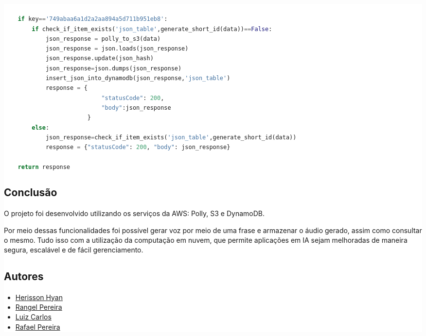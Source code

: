 ```py
    
    if key=='749abaa6a1d2a2aa894a5d711b951eb8':
        if check_if_item_exists('json_table',generate_short_id(data))==False:
            json_response = polly_to_s3(data)
            json_response = json.loads(json_response)  
            json_response.update(json_hash)
            json_response=json.dumps(json_response)
            insert_json_into_dynamodb(json_response,'json_table')
            response = {
                            "statusCode": 200,
                            "body":json_response
                        }
        else:
            json_response=check_if_item_exists('json_table',generate_short_id(data))
            response = {"statusCode": 200, "body": json_response}

    return response
```


## Conclusão

O projeto foi desenvolvido utilizando os serviços da AWS: Polly, S3 e DynamoDB.

Por meio dessas funcionalidades foi possível gerar voz por meio de uma frase e armazenar o áudio gerado, assim como consultar o mesmo. Tudo isso com a utilização da computação em nuvem, que permite aplicações em IA sejam melhoradas de maneira segura, escalável e de fácil gerenciamento.

## Autores
* [Herisson Hyan](https://github.com/herissonhyan)
* [Rangel Pereira](https://github.com/Rangelmello)
* [Luiz Carlos](https://github.com/luiz2CC)
* [Rafael Pereira](https://github.com/Kurokishin)
